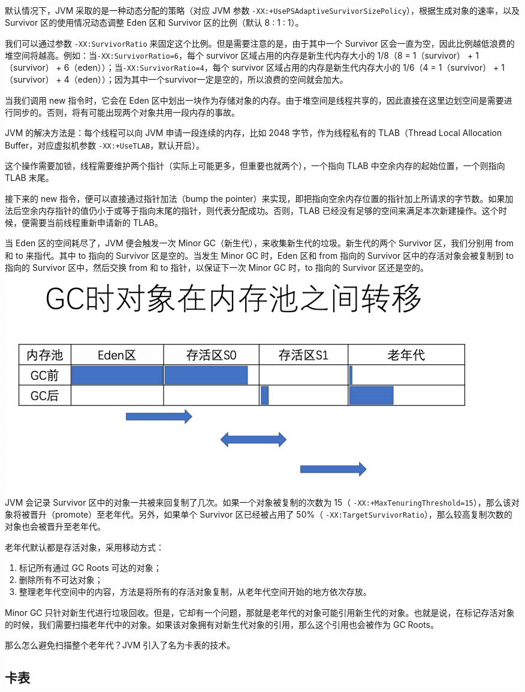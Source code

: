 默认情况下，JVM 采取的是一种动态分配的策略（对应 JVM 参数 `-XX:+UsePSAdaptiveSurvivorSizePolicy`），根据生成对象的速率，以及 Survivor 区的使用情况动态调整 Eden 区和 Survivor 区的比例（默认 8 : 1 : 1）。

我们可以通过参数 `-XX:SurvivorRatio` 来固定这个比例。但是需要注意的是，由于其中一个 Survivor 区会一直为空，因此比例越低浪费的堆空间将越高。例如：当`-XX:SurvivorRatio=6`，每个 survivor 区域占用的内存是新生代内存大小的 1/8（8 = 1（survivor） + 1（survivor） + 6（eden））；当`-XX:SurvivorRatio=4`，每个 survivor 区域占用的内存是新生代内存大小的 1/6（4 = 1（survivor） + 1（survivor） + 4（eden））；因为其中一个survivor一定是空的，所以浪费的空间就会加大。

当我们调用 new 指令时，它会在 Eden 区中划出一块作为存储对象的内存。由于堆空间是线程共享的，因此直接在这里边划空间是需要进行同步的。否则，将有可能出现两个对象共用一段内存的事故。

JVM 的解决方法是：每个线程可以向 JVM 申请一段连续的内存，比如 2048 字节，作为线程私有的 TLAB（Thread Local Allocation Buffer，对应虚拟机参数 `-XX:+UseTLAB`，默认开启）。

这个操作需要加锁，线程需要维护两个指针（实际上可能更多，但重要也就两个），一个指向 TLAB 中空余内存的起始位置，一个则指向 TLAB 末尾。

接下来的 new 指令，便可以直接通过指针加法（bump the pointer）来实现，即把指向空余内存位置的指针加上所请求的字节数。如果加法后空余内存指针的值仍小于或等于指向末尾的指针，则代表分配成功。否则，TLAB 已经没有足够的空间来满足本次新建操作。这个时候，便需要当前线程重新申请新的 TLAB。

当 Eden 区的空间耗尽了，JVM 便会触发一次 Minor GC（新生代），来收集新生代的垃圾。新生代的两个 Survivor 区，我们分别用 from 和 to 来指代。其中 to 指向的 Survivor 区是空的。当发生 Minor GC 时，Eden 区和 from 指向的 Survivor 区中的存活对象会被复制到 to 指向的 Survivor 区中，然后交换 from 和 to 指针，以保证下一次 Minor GC 时，to 指向的 Survivor 区还是空的。

![image-20210523212323987](assets/20210523212324.png)

JVM 会记录 Survivor 区中的对象一共被来回复制了几次。如果一个对象被复制的次数为 15（ `-XX:+MaxTenuringThreshold=15`），那么该对象将被晋升（promote）至老年代。另外，如果单个 Survivor 区已经被占用了 50%（ `-XX:TargetSurvivorRatio`），那么较高复制次数的对象也会被晋升至老年代。

老年代默认都是存活对象，采用移动方式：

1. 标记所有通过 GC Roots 可达的对象；
2. 删除所有不可达对象；
3. 整理老年代空间中的内容，方法是将所有的存活对象复制，从老年代空间开始的地方依次存放。

Minor GC 只针对新生代进行垃圾回收。但是，它却有一个问题，那就是老年代的对象可能引用新生代的对象。也就是说，在标记存活对象的时候，我们需要扫描老年代中的对象。如果该对象拥有对新生代对象的引用，那么这个引用也会被作为 GC Roots。

那么怎么避免扫描整个老年代？JVM 引入了名为卡表的技术。

## 卡表
